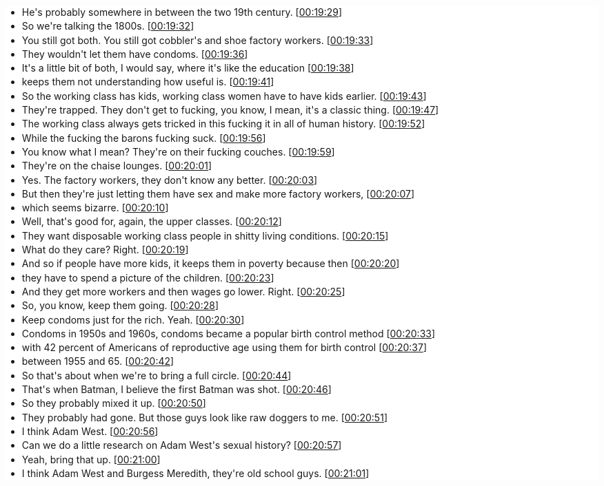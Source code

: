 *  He's probably somewhere in between the two 19th century. [[00:19:29](https://www.youtube.com/watch?v=4KBQaT_DYzg&t=1169.36s)]
*  So we're talking the 1800s. [[00:19:32](https://www.youtube.com/watch?v=4KBQaT_DYzg&t=1172.08s)]
*  You still got both. You still got cobbler's and shoe factory workers. [[00:19:33](https://www.youtube.com/watch?v=4KBQaT_DYzg&t=1173.64s)]
*  They wouldn't let them have condoms. [[00:19:36](https://www.youtube.com/watch?v=4KBQaT_DYzg&t=1176.6000000000001s)]
*  It's a little bit of both, I would say, where it's like the education [[00:19:38](https://www.youtube.com/watch?v=4KBQaT_DYzg&t=1178.8000000000002s)]
*  keeps them not understanding how useful is. [[00:19:41](https://www.youtube.com/watch?v=4KBQaT_DYzg&t=1181.2800000000002s)]
*  So the working class has kids, working class women have to have kids earlier. [[00:19:43](https://www.youtube.com/watch?v=4KBQaT_DYzg&t=1183.4s)]
*  They're trapped. They don't get to fucking, you know, I mean, it's a classic thing. [[00:19:47](https://www.youtube.com/watch?v=4KBQaT_DYzg&t=1187.92s)]
*  The working class always gets tricked in this fucking it in all of human history. [[00:19:52](https://www.youtube.com/watch?v=4KBQaT_DYzg&t=1192.0800000000002s)]
*  While the fucking the barons fucking suck. [[00:19:56](https://www.youtube.com/watch?v=4KBQaT_DYzg&t=1196.48s)]
*  You know what I mean? They're on their fucking couches. [[00:19:59](https://www.youtube.com/watch?v=4KBQaT_DYzg&t=1199.8000000000002s)]
*  They're on the chaise lounges. [[00:20:01](https://www.youtube.com/watch?v=4KBQaT_DYzg&t=1201.6000000000001s)]
*  Yes. The factory workers, they don't know any better. [[00:20:03](https://www.youtube.com/watch?v=4KBQaT_DYzg&t=1203.08s)]
*  But then they're just letting them have sex and make more factory workers, [[00:20:07](https://www.youtube.com/watch?v=4KBQaT_DYzg&t=1207.6399999999999s)]
*  which seems bizarre. [[00:20:10](https://www.youtube.com/watch?v=4KBQaT_DYzg&t=1210.6s)]
*  Well, that's good for, again, the upper classes. [[00:20:12](https://www.youtube.com/watch?v=4KBQaT_DYzg&t=1212.4399999999998s)]
*  They want disposable working class people in shitty living conditions. [[00:20:15](https://www.youtube.com/watch?v=4KBQaT_DYzg&t=1215.1599999999999s)]
*  What do they care? Right. [[00:20:19](https://www.youtube.com/watch?v=4KBQaT_DYzg&t=1219.1599999999999s)]
*  And so if people have more kids, it keeps them in poverty because then [[00:20:20](https://www.youtube.com/watch?v=4KBQaT_DYzg&t=1220.0s)]
*  they have to spend a picture of the children. [[00:20:23](https://www.youtube.com/watch?v=4KBQaT_DYzg&t=1223.3999999999999s)]
*  And they get more workers and then wages go lower. Right. [[00:20:25](https://www.youtube.com/watch?v=4KBQaT_DYzg&t=1225.36s)]
*  So, you know, keep them going. [[00:20:28](https://www.youtube.com/watch?v=4KBQaT_DYzg&t=1228.8s)]
*  Keep condoms just for the rich. Yeah. [[00:20:30](https://www.youtube.com/watch?v=4KBQaT_DYzg&t=1230.8799999999999s)]
*  Condoms in 1950s and 1960s, condoms became a popular birth control method [[00:20:33](https://www.youtube.com/watch?v=4KBQaT_DYzg&t=1233.36s)]
*  with 42 percent of Americans of reproductive age using them for birth control [[00:20:37](https://www.youtube.com/watch?v=4KBQaT_DYzg&t=1237.52s)]
*  between 1955 and 65. [[00:20:42](https://www.youtube.com/watch?v=4KBQaT_DYzg&t=1242.32s)]
*  So that's about when we're to bring a full circle. [[00:20:44](https://www.youtube.com/watch?v=4KBQaT_DYzg&t=1244.1599999999999s)]
*  That's when Batman, I believe the first Batman was shot. [[00:20:46](https://www.youtube.com/watch?v=4KBQaT_DYzg&t=1246.24s)]
*  So they probably mixed it up. [[00:20:50](https://www.youtube.com/watch?v=4KBQaT_DYzg&t=1250.04s)]
*  They probably had gone. But those guys look like raw doggers to me. [[00:20:51](https://www.youtube.com/watch?v=4KBQaT_DYzg&t=1251.8799999999999s)]
*  I think Adam West. [[00:20:56](https://www.youtube.com/watch?v=4KBQaT_DYzg&t=1256.24s)]
*  Can we do a little research on Adam West's sexual history? [[00:20:57](https://www.youtube.com/watch?v=4KBQaT_DYzg&t=1257.56s)]
*  Yeah, bring that up. [[00:21:00](https://www.youtube.com/watch?v=4KBQaT_DYzg&t=1260.28s)]
*  I think Adam West and Burgess Meredith, they're old school guys. [[00:21:01](https://www.youtube.com/watch?v=4KBQaT_DYzg&t=1261.84s)]